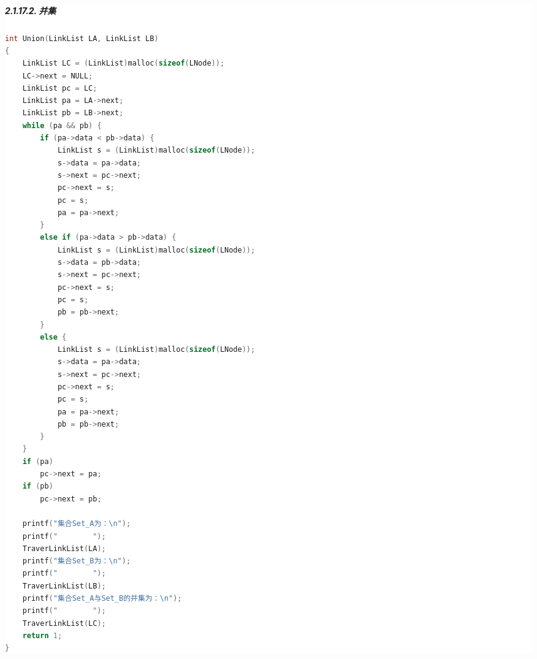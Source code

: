 ##### 2.1.17.2. 并集

```c++
int Union(LinkList LA, LinkList LB)
{
	LinkList LC = (LinkList)malloc(sizeof(LNode));
	LC->next = NULL;
	LinkList pc = LC;
	LinkList pa = LA->next;
	LinkList pb = LB->next;
	while (pa && pb) {
		if (pa->data < pb->data) {
			LinkList s = (LinkList)malloc(sizeof(LNode));
			s->data = pa->data;
			s->next = pc->next;
			pc->next = s;
			pc = s;
			pa = pa->next;
		}
		else if (pa->data > pb->data) {
			LinkList s = (LinkList)malloc(sizeof(LNode));
			s->data = pb->data;
			s->next = pc->next;
			pc->next = s;
			pc = s;
			pb = pb->next;
		}
		else {
			LinkList s = (LinkList)malloc(sizeof(LNode));
			s->data = pa->data;
			s->next = pc->next;
			pc->next = s;
			pc = s;
			pa = pa->next;
			pb = pb->next;
		}
	}
	if (pa)
		pc->next = pa;
	if (pb)
		pc->next = pb;

	printf("集合Set_A为：\n");
	printf("		");
	TraverLinkList(LA);
	printf("集合Set_B为：\n");
	printf("		");
	TraverLinkList(LB);
	printf("集合Set_A与Set_B的并集为：\n");
	printf("		");
	TraverLinkList(LC);
	return 1;
}
```
